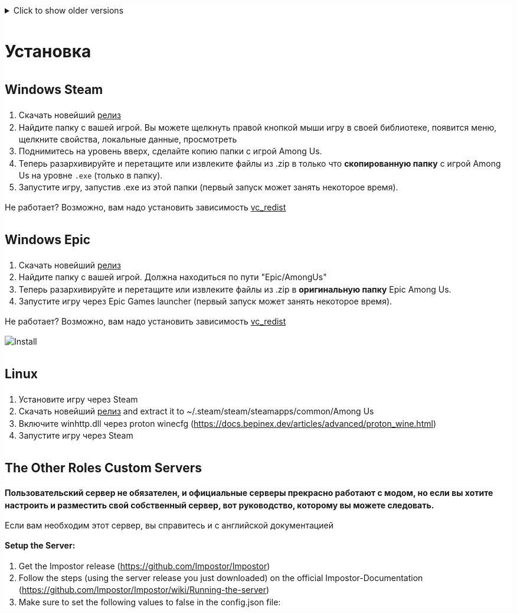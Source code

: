 <details><summary>Click to show older versions</summary></details>

# Установка

## Windows Steam

1. Скачать новейший [релиз](https://github.com/Eisbison/TheOtherRoles/releases/latest)
2. Найдите папку с вашей игрой. Вы можете щелкнуть правой кнопкой мыши игру в своей библиотеке, появится меню, щелкните свойства, локальные данные, просмотреть
3. Поднимитесь на уровень вверх, сделайте копию папки с игрой Among Us.
4. Теперь разархивируйте и перетащите или извлеките файлы из .zip в только что **скопированную папку** с игрой Among Us на уровне `.exe` (только в папку).
5. Запустите игру, запустив .exe из этой папки (первый запуск может занять некоторое время).

Не работает? Возможно, вам надо установить зависимость [vc_redist](https://aka.ms/vs/16/release/vc_redist.x86.exe)

## Windows Epic

1. Скачать новейший [релиз](https://github.com/Eisbison/TheOtherRoles/releases/latest)
2. Найдите папку с вашей игрой. Должна находиться по пути "Epic/AmongUs"
3. Теперь разархивируйте и перетащите или извлеките файлы из .zip в **оригинальную папку** Epic Among Us.
4. Запустите игру через Epic Games launcher (первый запуск может занять некоторое время).

Не работает? Возможно, вам надо установить зависимость [vc_redist](https://aka.ms/vs/16/release/vc_redist.x86.exe)

![Install](https://i.imgur.com/pvBAyZN.png)

## Linux

1. Установите игру через Steam
2. Скачать новейший [релиз](https://github.com/Eisbison/TheOtherRoles/releases/latest) and extract it to ~/.steam/steam/steamapps/common/Among Us
3. Включите winhttp.dll через proton winecfg (https://docs.bepinex.dev/articles/advanced/proton_wine.html)
4. Запустите игру через Steam

## The Other Roles Custom Servers

**Пользовательский сервер не обязателен, и официальные серверы прекрасно работают с модом, но если вы хотите настроить и разместить свой собственный сервер, вот руководство, которому вы можете следовать.**

Если вам необходим этот сервер, вы справитесь и с английской документацией

**Setup the Server:**

1. Get the Impostor release (https://github.com/Impostor/Impostor)
2. Follow the steps (using the server release you just downloaded) on the official Impostor-Documentation (https://github.com/Impostor/Impostor/wiki/Running-the-server)
3. Make sure to set the following values to false in the config.json file:
